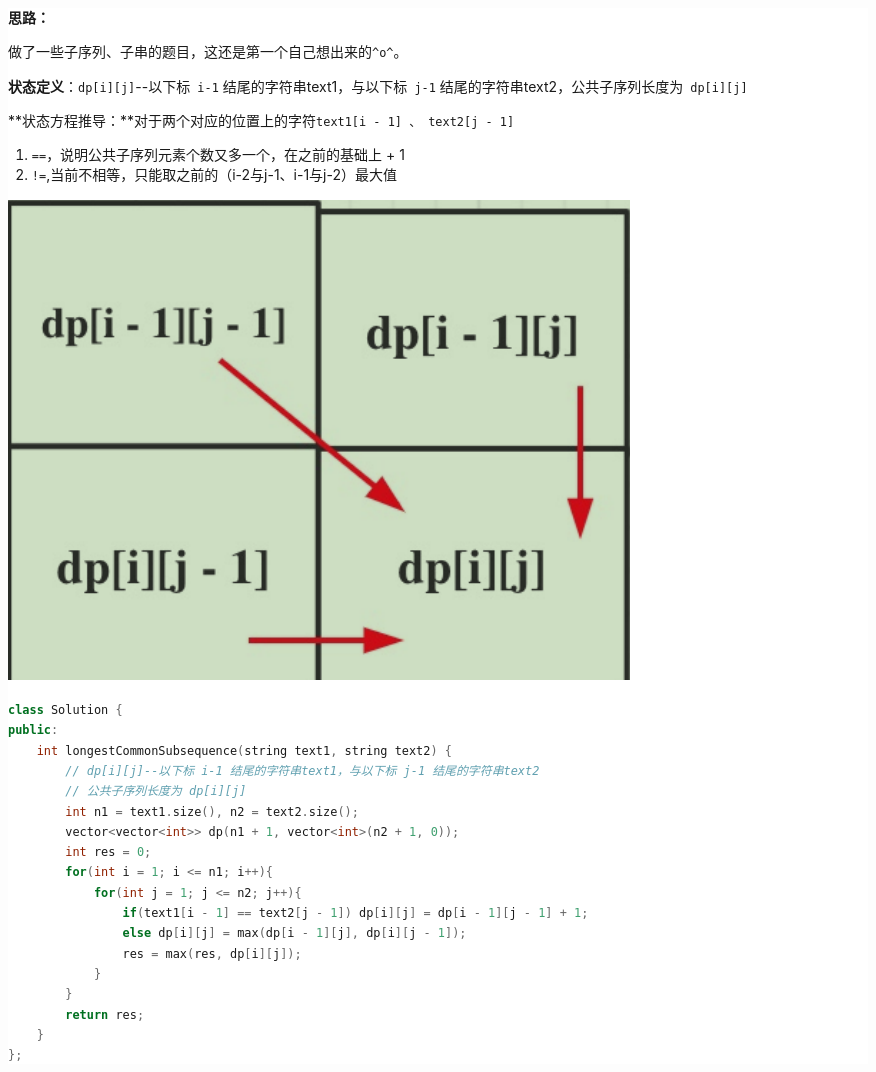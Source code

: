 **思路：**

做了一些子序列、子串的题目，这还是第一个自己想出来的`^o^`。

**状态定义**：`dp[i][j]`--以下标` i-1` 结尾的字符串text1，与以下标` j-1` 结尾的字符串text2，公共子序列长度为` dp[i][j]`

**状态方程推导：**对于两个对应的位置上的字符`text1[i - 1] 、 text2[j - 1]`

1. `==`，说明公共子序列元素个数又多一个，在之前的基础上 + 1
2. `!=`,当前不相等，只能取之前的（i-2与j-1、i-1与j-2）最大值

![image-20210612154938565](动态规划1-20.assets/image-20210612154938565.png)

```C++
class Solution {
public:
    int longestCommonSubsequence(string text1, string text2) {
        // dp[i][j]--以下标 i-1 结尾的字符串text1，与以下标 j-1 结尾的字符串text2
        // 公共子序列长度为 dp[i][j]
        int n1 = text1.size(), n2 = text2.size();
        vector<vector<int>> dp(n1 + 1, vector<int>(n2 + 1, 0));
        int res = 0;
        for(int i = 1; i <= n1; i++){
            for(int j = 1; j <= n2; j++){
                if(text1[i - 1] == text2[j - 1]) dp[i][j] = dp[i - 1][j - 1] + 1;
                else dp[i][j] = max(dp[i - 1][j], dp[i][j - 1]);
                res = max(res, dp[i][j]);
            }
        }
        return res;
    }
};
```
